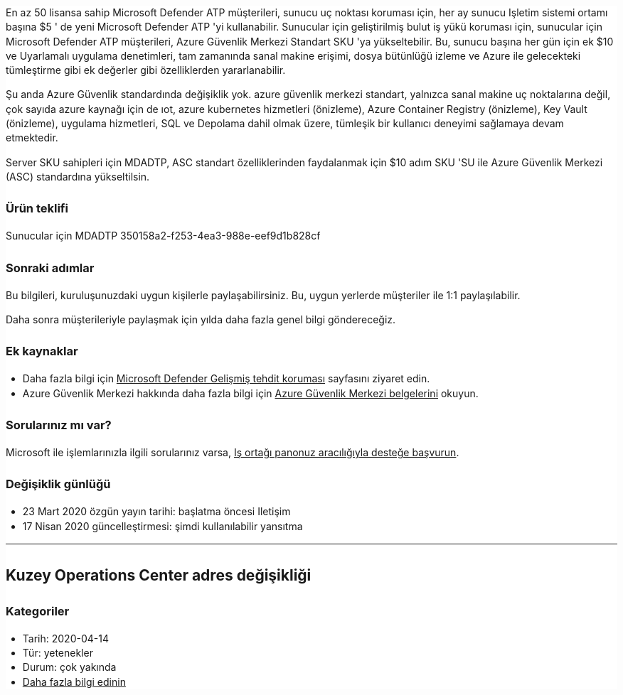 En az 50 lisansa sahip Microsoft Defender ATP müşterileri, sunucu uç noktası koruması için, her ay sunucu Işletim sistemi ortamı başına $5 ' de yeni Microsoft Defender ATP 'yi kullanabilir. Sunucular için geliştirilmiş bulut iş yükü koruması için, sunucular için Microsoft Defender ATP müşterileri, Azure Güvenlik Merkezi Standart SKU 'ya yükseltebilir. Bu, sunucu başına her gün için ek $10 ve Uyarlamalı uygulama denetimleri, tam zamanında sanal makine erişimi, dosya bütünlüğü izleme ve Azure ile gelecekteki tümleştirme gibi ek değerler gibi özelliklerden yararlanabilir.

Şu anda Azure Güvenlik standardında değişiklik yok. azure güvenlik merkezi standart, yalnızca sanal makine uç noktalarına değil, çok sayıda azure kaynağı için de ıot, azure kubernetes hizmetleri (önizleme), Azure Container Registry (önizleme), Key Vault (önizleme), uygulama hizmetleri, SQL ve Depolama dahil olmak üzere, tümleşik bir kullanıcı deneyimi sağlamaya devam etmektedir.

Server SKU sahipleri için MDADTP, ASC standart özelliklerinden faydalanmak için $10 adım SKU 'SU ile Azure Güvenlik Merkezi (ASC) standardına yükseltilsin.

### <a name="product-offer"></a>Ürün teklifi

Sunucular için MDADTP 350158a2-f253-4ea3-988e-eef9d1b828cf

### <a name="next-steps"></a>Sonraki adımlar

Bu bilgileri, kuruluşunuzdaki uygun kişilerle paylaşabilirsiniz. Bu, uygun yerlerde müşteriler ile 1:1 paylaşılabilir.

Daha sonra müşterileriyle paylaşmak için yılda daha fazla genel bilgi göndereceğiz.

### <a name="additional-resources"></a>Ek kaynaklar

- Daha fazla bilgi için [Microsoft Defender Gelişmiş tehdit koruması](https://www.microsoft.com/microsoft-365/windows/microsoft-defender-atp) sayfasını ziyaret edin.
- Azure Güvenlik Merkezi hakkında daha fazla bilgi için [Azure Güvenlik Merkezi belgelerini](/azure/security-center/) okuyun.

### <a name="questions"></a>Sorularınız mı var?

Microsoft ile işlemlarınızla ilgili sorularınız varsa, [Iş ortağı panonuz aracılığıyla desteğe başvurun](https://partner.microsoft.com/pcv/servicerequests/create).

### <a name="change-log"></a>Değişiklik günlüğü

- 23 Mart 2020 özgün yayın tarihi: başlatma öncesi Iletişim
- 17 Nisan 2020 güncelleştirmesi: şimdi kullanılabilir yansıtma

_________________

## <a name="americas-operations-center-address-change"></a><a id="8"/></a>Kuzey Operations Center adres değişikliği

### <a name="categories"></a>Kategoriler

- Tarih: 2020-04-14
- Tür: yetenekler
- Durum: çok yakında
- [Daha fazla bilgi edinin](https://flow.microsoft.com/ui-flows/)

